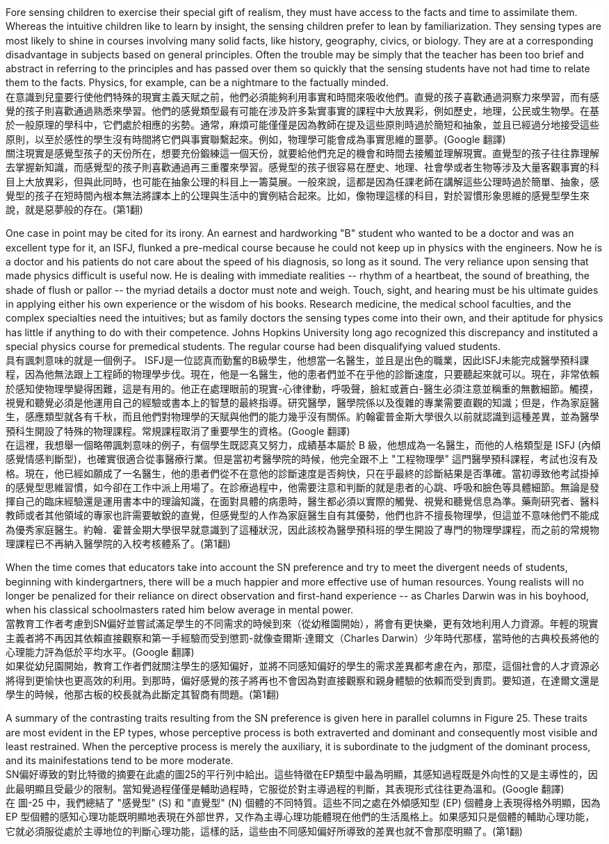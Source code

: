 Fore sensing children to exercise their special gift of realism, they must have access to the facts and time to assimilate them. Whereas the intuitive children like to learn by insight, the sensing children prefer to lean by familiarization. They sensing types are most likely to shine in courses involving many solid facts, like history, geography, civics, or biology. They are at a corresponding disadvantage in subjects based on general principles. Often the trouble may be simply that the teacher has been too brief and abstract in referring to the principles and has passed over them so quickly that the sensing students have not had time to relate them to the facts. Physics, for example, can be a nightmare to the factually minded.  
在意識到兒童要行使他們特殊的現實主義天賦之前，他們必須能夠利用事實和時間來吸收他們。直覺的孩子喜歡通過洞察力來學習，而有感覺的孩子則喜歡通過熟悉來學習。他們的感覺類型最有可能在涉及許多紮實事實的課程中大放異彩，例如歷史，地理，公民或生物學。在基於一般原理的學科中，它們處於相應的劣勢。通常，麻煩可能僅僅是因為教師在提及這些原則時過於簡短和抽象，並且已經過分地接受這些原則，以至於感性的學生沒有時間將它們與事實聯繫起來。例如，物理學可能會成為事實思維的噩夢。(Google 翻譯)  
關注現實是感覺型孩子的天份所在，想要充份鍛練這一個天份，就要給他們充足的機會和時間去接觸並理解現實。直覺型的孩子往往靠理解去掌握新知識，而感覺型的孩子則喜歡通過再三重覆來學習。感覺型的孩子很容易在歷史、地理、社會學或者生物等涉及大量客觀事實的科目上大放異彩，但與此同時，也可能在抽象公理的科目上一籌莫展。一般來說，這都是因為任課老師在講解這些公理時過於簡單、抽象，感覺型的孩子在短時間內根本無法將課本上的公理與生活中的實例結合起來。比如，像物理這樣的科目，對於習慣形象思維的感覺型學生來說，就是惡夢般的存在。(第1翻)  

One case in point may be cited for its irony. An earnest and hardworking "B" student who wanted to be a doctor and was an excellent type for it, an ISFJ, flunked a pre-medical course because he could not keep up in physics with the engineers. Now he is a doctor and his patients do not care about the speed of his diagnosis, so long as it sound. The very reliance upon sensing that made physics difficult is useful now. He is dealing with immediate realities -- rhythm of a heartbeat, the sound of breathing, the shade of flush or pallor -- the myriad details a doctor must note and weigh. Touch, sight, and hearing must be his ultimate guides in applying either his own experience or the wisdom of his books. Research medicine, the medical school faculties, and the complex specialties need the intuitives; but as family doctors the sensing types come into their own, and their aptitude for physics has little if anything to do with their competence. Johns Hopkins University long ago recognized this discrepancy and instituted a special physics course for premedical students. The regular course had been disqualifying valued students.  
具有諷刺意味的就是一個例子。 ISFJ是一位認真而勤奮的B級學生，他想當一名醫生，並且是出色的職業，因此ISFJ未能完成醫學預科課程，因為他無法跟上工程師的物理學步伐。現在，他是一名醫生，他的患者們並不在乎他的診斷速度，只要聽起來就可以。現在，非常依賴於感知使物理學變得困難，這是有用的。他正在處理眼前的現實-心律律動，呼吸聲，臉紅或蒼白-醫生必須注意並稱重的無數細節。觸摸，視覺和聽覺必須是他運用自己的經驗或書本上的智慧的最終指導。研究醫學，醫學院係以及復雜的專業需要直觀的知識；但是，作為家庭醫生，感應類型就各有千秋，而且他們對物理學的天賦與他們的能力幾乎沒有關係。約翰霍普金斯大學很久以前就認識到這種差異，並為醫學預科生開設了特殊的物理課程。常規課程取消了重要學生的資格。(Google 翻譯)  
在這裡，我想舉一個略帶諷刺意味的例子，有個學生既認真又努力，成績基本屬於 B 級，他想成為一名醫生，而他的人格類型是 ISFJ (內傾感覺情感判斷型)，也確實很適合從事醫療行業。但是當初考醫學院的時候，他完全跟不上 "工程物理學" 這門醫學預科課程，考試也沒有及格。現在，他已經如願成了一名醫生，他的患者們從不在意他的診斷速度是否夠快，只在乎最終的診斷結果是否準確。當初導致他考試掛掉的感覺型思維習慣，如今卻在工作中派上用場了。在診療過程中，他需要注意和判斷的就是患者的心跳、呼吸和臉色等具體細節。無論是發揮自己的臨床經驗還是運用書本中的理論知識，在面對具體的病患時，醫生都必須以實際的觸覺、視覺和聽覺信息為準。藥劑研究者、醫科教師或者其他領域的專家也許需要敏銳的直覺，但感覺型的人作為家庭醫生自有其優勢，他們也許不擅長物理學，但這並不意味他們不能成為優秀家庭醫生。約翰．霍普金期大學很早就意識到了這種狀況，因此該校為醫學預科班的學生開設了專門的物理學課程，而之前的常規物理課程已不再納入醫學院的入校考核體系了。(第1翻)  

When the time comes that educators take into account the SN preference and try to meet the divergent needs of students, beginning with kindergartners, there will be a much happier and more effective use of human resources. Young realists will no longer be penalized for their reliance on direct observation and first-hand experience -- as Charles Darwin was in his boyhood, when his classical schoolmasters rated him below average in mental power.  
當教育工作者考慮到SN偏好並嘗試滿足學生的不同需求的時候到來（從幼稚園開始），將會有更快樂，更有效地利用人力資源。年輕的現實主義者將不再因其依賴直接觀察和第一手經驗而受到懲罰-就像查爾斯·達爾文（Charles Darwin）少年時代那樣，當時他的古典校長將他的心理能力評為低於平均水平。(Google 翻譯)  
如果從幼兒園開始，教育工作者們就關注學生的感知偏好，並將不同感知偏好的學生的需求差異都考慮在內，那麼，這個社會的人才資源必將得到更愉快也更高效的利用。到那時，偏好感覺的孩子將再也不會因為對直接觀察和親身體驗的依賴而受到責罰。要知道，在達爾文還是學生的時候，他那古板的校長就為此斷定其智商有問題。(第1翻)  

A summary of the contrasting traits resulting from the SN preference is given here in parallel columns in Figure 25. These traits are most evident in the EP types, whose perceptive process is both extraverted and dominant and consequently most visible and least restrained. When the perceptive process is merely the auxiliary, it is subordinate to the judgment of the dominant process, and its mainifestations tend to be more moderate.  
SN偏好導致的對比特徵的摘要在此處的圖25的平行列中給出。這些特徵在EP類型中最為明顯，其感知過程既是外向性的又是主導性的，因此最明顯且受最少的限制。當知覺過程僅僅是輔助過程時，它服從於對主導過程的判斷，其表現形式往往更為溫和。(Google 翻譯)  
在 圖-25 中，我們總結了 "感覺型" (S) 和 "直覺型" (N) 個體的不同特質。這些不同之處在外傾感知型 (EP) 個體身上表現得格外明顯，因為 EP 型個體的感知心理功能既明顯地表現在外部世界，又作為主導心理功能體現在他們的生活風格上。如果感知只是個體的輔助心理功能，它就必須服從處於主導地位的判斷心理功能，這樣的話，這些由不同感知偏好所導致的差異也就不會那麼明顯了。(第1翻)  
